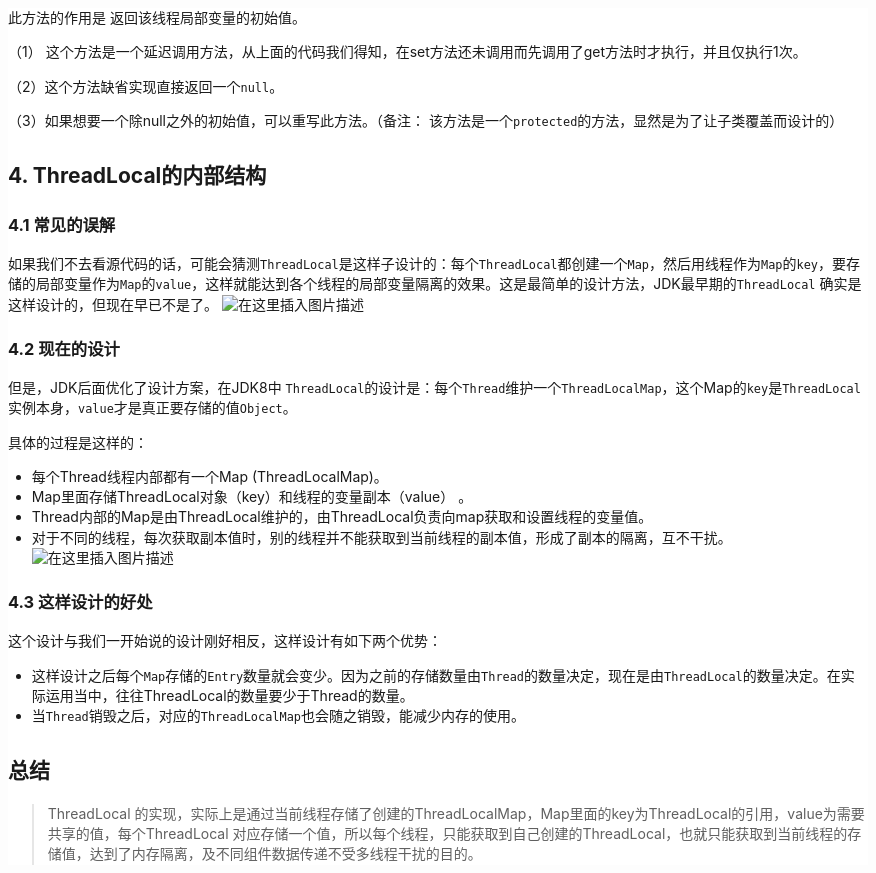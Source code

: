  此方法的作用是 返回该线程局部变量的初始值。

（1） 这个方法是一个延迟调用方法，从上面的代码我们得知，在set方法还未调用而先调用了get方法时才执行，并且仅执行1次。

（2）这个方法缺省实现直接返回一个`null`。

（3）如果想要一个除null之外的初始值，可以重写此方法。（备注： 该方法是一个`protected`的方法，显然是为了让子类覆盖而设计的）

## 4. ThreadLocal的内部结构

### 4.1 常见的误解

 如果我们不去看源代码的话，可能会猜测`ThreadLocal`是这样子设计的：每个`ThreadLocal`都创建一个`Map`，然后用线程作为`Map`的`key`，要存储的局部变量作为`Map`的`value`，这样就能达到各个线程的局部变量隔离的效果。这是最简单的设计方法，JDK最早期的`ThreadLocal` 确实是这样设计的，但现在早已不是了。 <img src="https://img-blog.csdnimg.cn/20210124115504330.png" alt="在这里插入图片描述">

### 4.2 现在的设计

 但是，JDK后面优化了设计方案，在JDK8中 `ThreadLocal`的设计是：每个`Thread`维护一个`ThreadLocalMap`，这个Map的`key`是`ThreadLocal`实例本身，`value`才是真正要存储的值`Object`。

具体的过程是这样的：

-  每个Thread线程内部都有一个Map (ThreadLocalMap)。
-  Map里面存储ThreadLocal对象（key）和线程的变量副本（value） 。
-  Thread内部的Map是由ThreadLocal维护的，由ThreadLocal负责向map获取和设置线程的变量值。 
-  对于不同的线程，每次获取副本值时，别的线程并不能获取到当前线程的副本值，形成了副本的隔离，互不干扰。 <img src="https://img-blog.csdnimg.cn/20210124120125266.png?x-oss-process=image/watermark,type_ZmFuZ3poZW5naGVpdGk,shadow_10,text_aHR0cHM6Ly9ibG9nLmNzZG4ubmV0L3dlaXhpbl80NDA1MDE0NA==,size_16,color_FFFFFF,t_70" alt="在这里插入图片描述"> 

### 4.3 这样设计的好处

 这个设计与我们一开始说的设计刚好相反，这样设计有如下两个优势：

- 这样设计之后每个`Map`存储的`Entry`数量就会变少。因为之前的存储数量由`Thread`的数量决定，现在是由`ThreadLocal`的数量决定。在实际运用当中，往往ThreadLocal的数量要少于Thread的数量。
- 当`Thread`销毁之后，对应的`ThreadLocalMap`也会随之销毁，能减少内存的使用。

## 总结

> ThreadLocal 的实现，实际上是通过当前线程存储了创建的ThreadLocalMap，Map里面的key为ThreadLocal的引用，value为需要共享的值，每个ThreadLocal 对应存储一个值，所以每个线程，只能获取到自己创建的ThreadLocal，也就只能获取到当前线程的存储值，达到了内存隔离，及不同组件数据传递不受多线程干扰的目的。